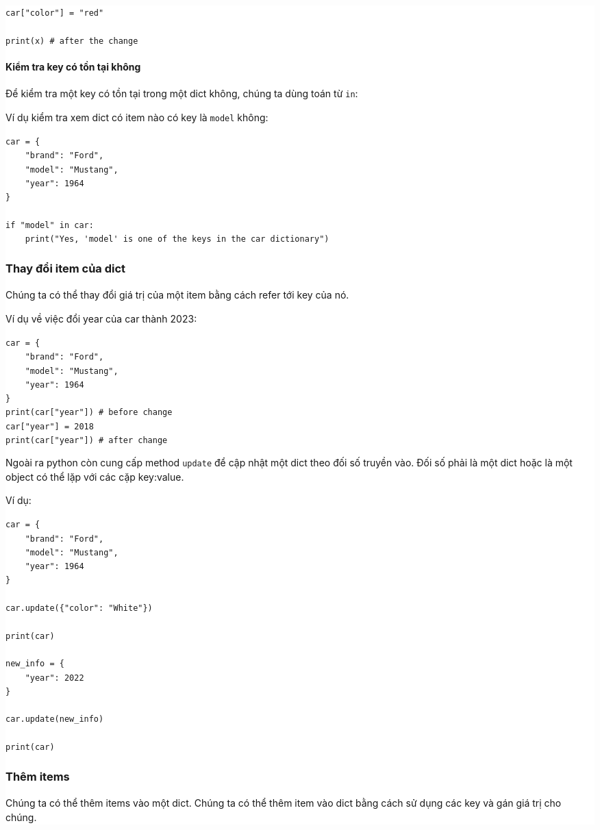     car["color"] = "red"

    print(x) # after the change

#### Kiểm tra key có tồn tại không
Để kiểm tra một key có tồn tại trong một dict không, chúng ta dùng toán từ `in`:

Ví dụ kiểm tra xem dict có item nào có key là `model` không:

    car = {
        "brand": "Ford",
        "model": "Mustang",
        "year": 1964
    }

    if "model" in car:
        print("Yes, 'model' is one of the keys in the car dictionary")
### Thay đổi item của dict
Chúng ta có thể thay đổi giá trị của một item bằng cách refer tới key của nó.

Ví dụ về việc đổi year của car thành 2023:

    car = {
        "brand": "Ford",
        "model": "Mustang",
        "year": 1964
    }
    print(car["year"]) # before change
    car["year"] = 2018
    print(car["year"]) # after change

Ngoài ra python còn cung cấp method `update` để cập nhật một dict theo đối số truyền vào. Đối số phải là một dict hoặc là một object có thể lặp với các cặp key:value.

Ví dụ:

    car = {
        "brand": "Ford",
        "model": "Mustang",
        "year": 1964
    }

    car.update({"color": "White"})

    print(car)

    new_info = {
        "year": 2022
    }

    car.update(new_info)

    print(car)
### Thêm items
Chúng ta có thể thêm items vào một dict.
Chúng ta có thể thêm item vào dict bằng cách sử dụng các key và gán giá trị cho chúng.
